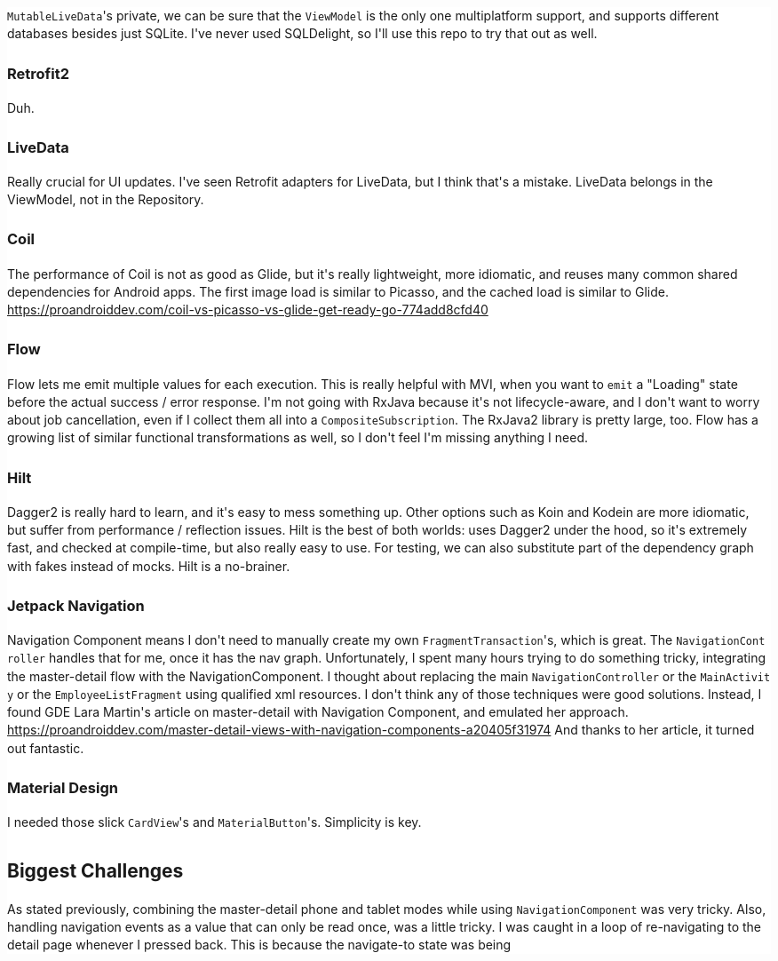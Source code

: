 ```MutableLiveData```'s private, we can be sure that the ```ViewModel``` is the only one
multiplatform support, and supports different databases besides just SQLite. I've never used SQLDelight, so I'll use this repo to try that out as well.

### Retrofit2
Duh.

### LiveData
Really crucial for UI updates. I've seen Retrofit adapters for LiveData, but I think that's a mistake. LiveData belongs
in the ViewModel, not in the Repository.

### Coil
The performance of Coil is not as good as Glide, but it's really lightweight, more idiomatic, and reuses many common 
shared dependencies for Android apps. The first image load is similar to Picasso, and the cached load is similar to 
Glide. https://proandroiddev.com/coil-vs-picasso-vs-glide-get-ready-go-774add8cfd40

### Flow
Flow lets me emit multiple values for each execution. This is really helpful with MVI, when you want to ```emit``` a
"Loading" state before the actual success / error response. I'm not going with RxJava because it's not lifecycle-aware,
and I don't want to worry about job cancellation, even if I collect them all into a  ```CompositeSubscription```. The
RxJava2 library is pretty large, too. Flow has a growing list of similar functional transformations as well, so I don't
feel I'm missing anything I need.

### Hilt
Dagger2 is really hard to learn, and it's easy to mess something up. Other options such as Koin and Kodein are more
idiomatic, but suffer from performance / reflection issues. Hilt is the best of both worlds: uses Dagger2 under the 
hood, so it's extremely fast, and checked at compile-time, but also really easy to use. For testing, we can also
substitute part of the dependency graph with fakes instead of mocks. Hilt is a no-brainer.

### Jetpack Navigation
Navigation Component means I don't need to manually create my own ```FragmentTransaction```'s, which is great. The 
```NavigationController``` handles that for me, once it has the nav graph. Unfortunately, I spent many hours trying to
do something tricky, integrating the master-detail flow with the NavigationComponent. I thought about replacing the main
```NavigationController``` or the ```MainActivity``` or the ```EmployeeListFragment``` using qualified xml resources. 
I don't think any of those techniques were good solutions. Instead, I found GDE Lara Martin's article on master-detail
with Navigation Component, and emulated her approach. https://proandroiddev.com/master-detail-views-with-navigation-components-a20405f31974
And thanks to her article, it turned out fantastic.

### Material Design
I needed those slick ```CardView```'s and ```MaterialButton```'s. Simplicity is key.

## Biggest Challenges

As stated previously, combining the master-detail phone and tablet modes while using ```NavigationComponent``` was very
tricky. Also, handling navigation events as a value that can only be read once, was a little tricky. I was caught in a
loop of re-navigating to the detail page whenever I pressed back. This is because the navigate-to state was being 
```